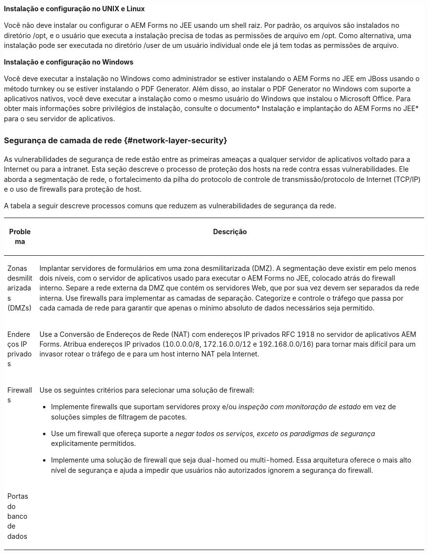 **Instalação e configuração no UNIX e Linux**

Você não deve instalar ou configurar o AEM Forms no JEE usando um shell raiz. Por padrão, os arquivos são instalados no diretório /opt, e o usuário que executa a instalação precisa de todas as permissões de arquivo em /opt. Como alternativa, uma instalação pode ser executada no diretório /user de um usuário individual onde ele já tem todas as permissões de arquivo.

**Instalação e configuração no Windows**

Você deve executar a instalação no Windows como administrador se estiver instalando o AEM Forms no JEE em JBoss usando o método turnkey ou se estiver instalando o PDF Generator. Além disso, ao instalar o PDF Generator no Windows com suporte a aplicativos nativos, você deve executar a instalação como o mesmo usuário do Windows que instalou o Microsoft Office. Para obter mais informações sobre privilégios de instalação, consulte o documento* Instalação e implantação do AEM Forms no JEE* para o seu servidor de aplicativos.

### Segurança de camada de rede {#network-layer-security}

As vulnerabilidades de segurança de rede estão entre as primeiras ameaças a qualquer servidor de aplicativos voltado para a Internet ou para a intranet. Esta seção descreve o processo de proteção dos hosts na rede contra essas vulnerabilidades. Ele aborda a segmentação de rede, o fortalecimento da pilha do protocolo de controle de transmissão/protocolo de Internet (TCP/IP) e o uso de firewalls para proteção de host.

A tabela a seguir descreve processos comuns que reduzem as vulnerabilidades de segurança da rede.

<table> 
 <thead> 
  <tr> 
   <th><p>Problema</p> </th> 
   <th><p>Descrição</p> </th> 
  </tr> 
 </thead> 
 <tbody>
  <tr> 
   <td><p>Zonas desmilitarizadas (DMZs)</p> </td> 
   <td><p>Implantar servidores de formulários em uma zona desmilitarizada (DMZ). A segmentação deve existir em pelo menos dois níveis, com o servidor de aplicativos usado para executar o AEM Forms no JEE, colocado atrás do firewall interno. Separe a rede externa da DMZ que contém os servidores Web, que por sua vez devem ser separados da rede interna. Use firewalls para implementar as camadas de separação. Categorize e controle o tráfego que passa por cada camada de rede para garantir que apenas o mínimo absoluto de dados necessários seja permitido.</p> </td> 
  </tr> 
  <tr> 
   <td><p>Endereços IP privados</p> </td> 
   <td><p>Use a Conversão de Endereços de Rede (NAT) com endereços IP privados RFC 1918 no servidor de aplicativos AEM Forms. Atribua endereços IP privados (10.0.0.0/8, 172.16.0.0/12 e 192.168.0.0/16) para tornar mais difícil para um invasor rotear o tráfego de e para um host interno NAT pela Internet.</p> </td> 
  </tr> 
  <tr> 
   <td><p>Firewalls</p> </td> 
   <td><p>Use os seguintes critérios para selecionar uma solução de firewall:</p> 
    <ul> 
     <li><p>Implemente firewalls que suportam servidores proxy e/ou <em>inspeção com monitoração de estado</em> em vez de soluções simples de filtragem de pacotes.</p> </li> 
     <li><p>Use um firewall que ofereça suporte a <em>negar todos os serviços, exceto os paradigmas de segurança </em> explicitamente permitidos.</p> </li> 
     <li><p>Implemente uma solução de firewall que seja dual-homed ou multi-homed. Essa arquitetura oferece o mais alto nível de segurança e ajuda a impedir que usuários não autorizados ignorem a segurança do firewall.</p> </li> 
    </ul> </td> 
  </tr> 
  <tr> 
   <td><p>Portas do banco de dados</p> </td> 